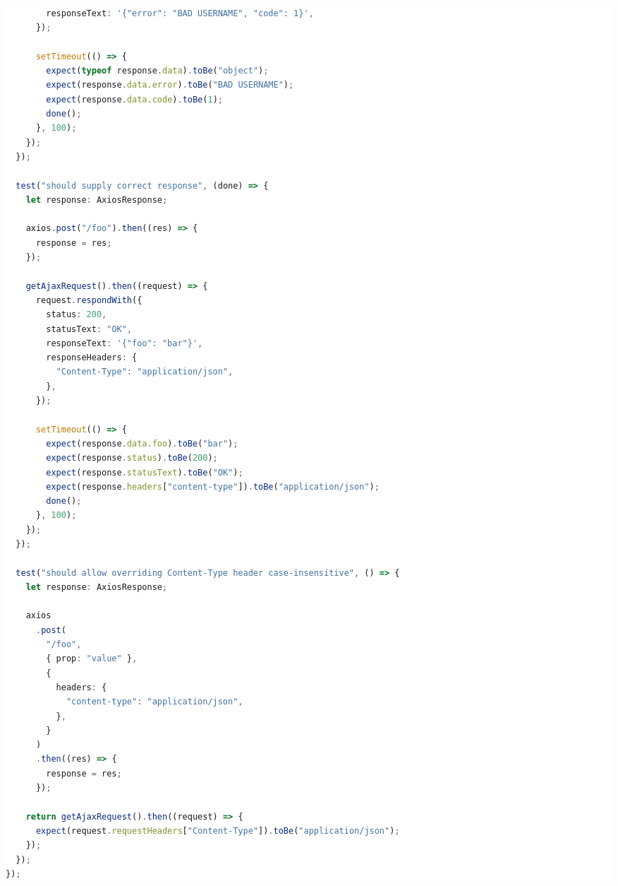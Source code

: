 ```typescript
        responseText: '{"error": "BAD USERNAME", "code": 1}',
      });

      setTimeout(() => {
        expect(typeof response.data).toBe("object");
        expect(response.data.error).toBe("BAD USERNAME");
        expect(response.data.code).toBe(1);
        done();
      }, 100);
    });
  });

  test("should supply correct response", (done) => {
    let response: AxiosResponse;

    axios.post("/foo").then((res) => {
      response = res;
    });

    getAjaxRequest().then((request) => {
      request.respondWith({
        status: 200,
        statusText: "OK",
        responseText: '{"foo": "bar"}',
        responseHeaders: {
          "Content-Type": "application/json",
        },
      });

      setTimeout(() => {
        expect(response.data.foo).toBe("bar");
        expect(response.status).toBe(200);
        expect(response.statusText).toBe("OK");
        expect(response.headers["content-type"]).toBe("application/json");
        done();
      }, 100);
    });
  });

  test("should allow overriding Content-Type header case-insensitive", () => {
    let response: AxiosResponse;

    axios
      .post(
        "/foo",
        { prop: "value" },
        {
          headers: {
            "content-type": "application/json",
          },
        }
      )
      .then((res) => {
        response = res;
      });

    return getAjaxRequest().then((request) => {
      expect(request.requestHeaders["Content-Type"]).toBe("application/json");
    });
  });
});
```
